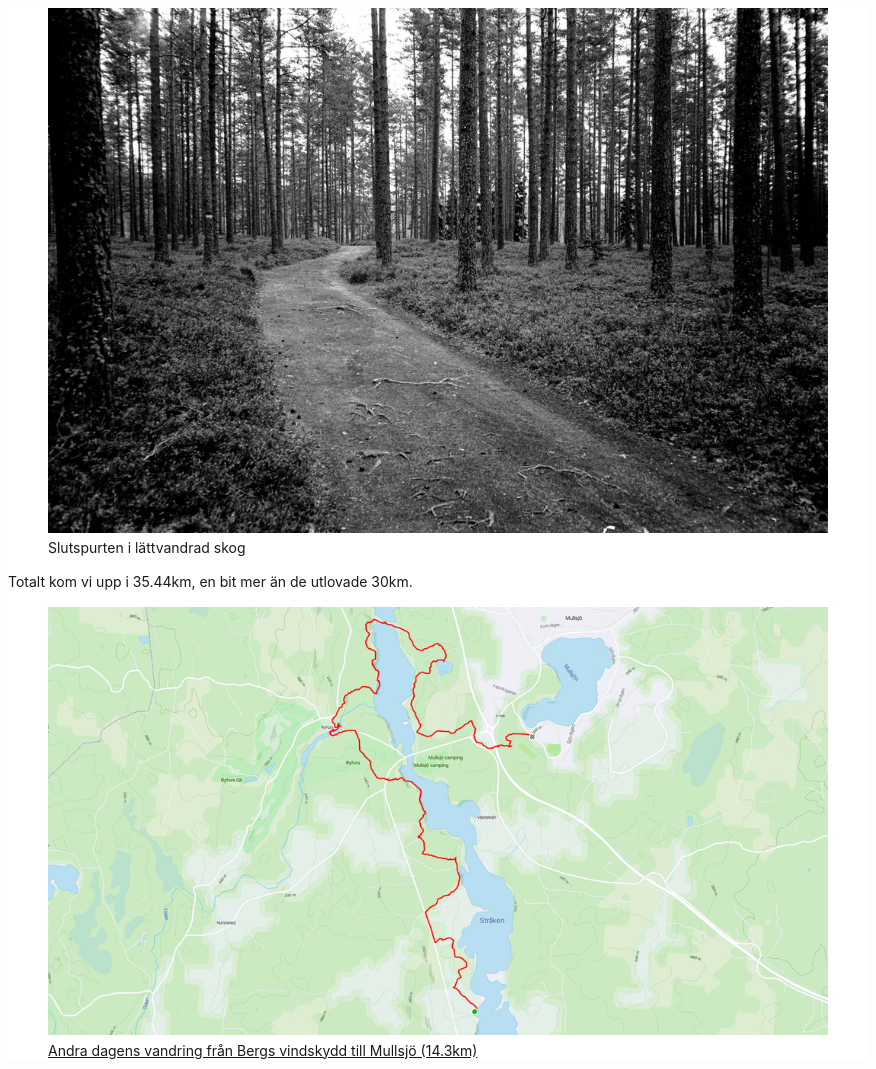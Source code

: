 <figure class="kg-card kg-image-card kg-width-wide kg-card-hascaption"><img src="/assets/images/2020/06/Gustav-Lindqvist_2020-05-23_R8-37.jpg" class="kg-image" alt loading="lazy"> <figcaption>Slutspurten i lättvandrad skog</figcaption>
</figure>
<p>Totalt kom vi upp i 35.44km, en bit mer än de utlovade 30km.</p>
<figure class="kg-card kg-image-card kg-width-full kg-card-hascaption"><img src="/assets/images/2020/05/image-1.png" class="kg-image" alt loading="lazy"> <figcaption><a href="https://www.strava.com/activities/3493642297">Andra dagens vandring från Bergs vindskydd till Mullsjö (14.3km)</a></figcaption>
</figure>

